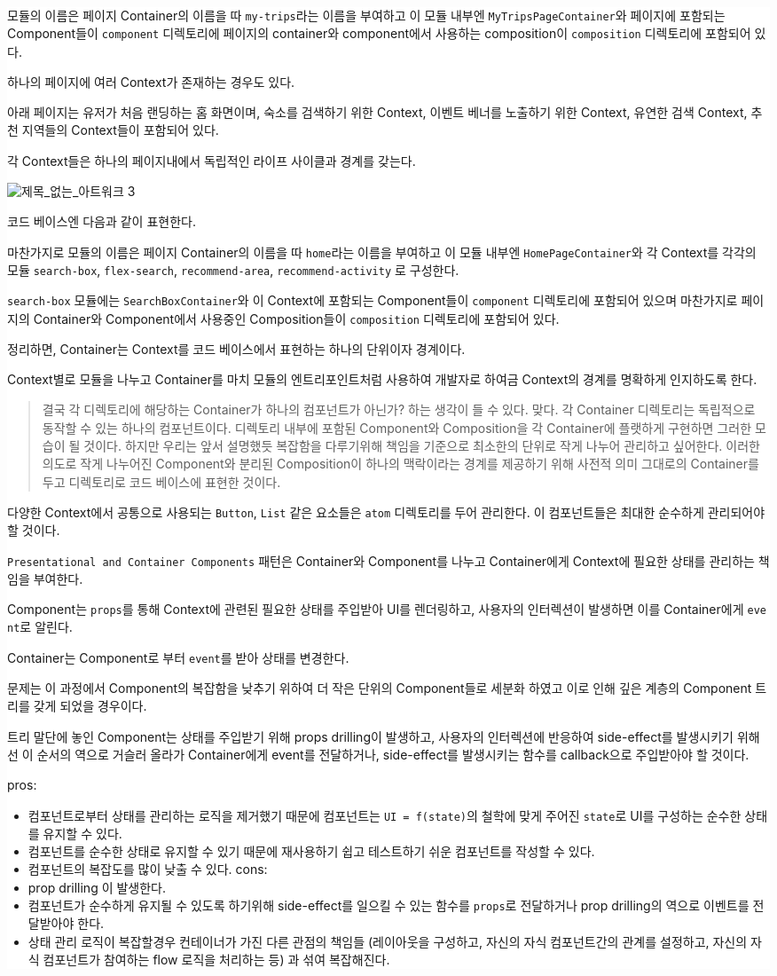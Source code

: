 모듈의 이름은 페이지 Container의 이름을 따 `my-trips`라는 이름을 부여하고 이 모듈 내부엔 `MyTripsPageContainer`와 페이지에 포함되는 Component들이 `component` 디렉토리에 페이지의 container와 component에서 사용하는 composition이 `composition` 디렉토리에 포함되어 있다.

하나의 페이지에 여러 Context가 존재하는 경우도 있다.

아래 페이지는 유저가 처음 랜딩하는 홈 화면이며, 숙소를 검색하기 위한 Context, 이벤트 베너를 노출하기 위한 Context, 유연한 검색 Context, 추천 지역들의 Context들이 포함되어 있다.

각 Context들은 하나의 페이지내에서 독립적인 라이프 사이클과 경계를 갖는다.

![제목_없는_아트워크 3](https://user-images.githubusercontent.com/16642635/164258418-aafea894-79bc-45f2-8f70-3a56adf78194.png)

코드 베이스엔 다음과 같이 표현한다.

마찬가지로 모듈의 이름은 페이지 Container의 이름을 따 `home`라는 이름을 부여하고 이 모듈 내부엔 `HomePageContainer`와 각 Context를 각각의 모듈 `search-box`, `flex-search`, `recommend-area`, `recommend-activity` 로 구성한다.

`search-box` 모듈에는 `SearchBoxContainer`와 이 Context에 포함되는 Component들이 `component` 디렉토리에 포함되어 있으며 마찬가지로 페이지의 Container와 Component에서 사용중인 Composition들이 `composition` 디렉토리에 포함되어 있다.

정리하면, Container는 Context를 코드 베이스에서 표현하는 하나의 단위이자 경계이다.

Context별로 모듈을 나누고 Container를 마치 모듈의 엔트리포인트처럼 사용하여 개발자로 하여금 Context의 경계를 명확하게 인지하도록 한다.

> 결국 각 디렉토리에 해당하는 Container가 하나의 컴포넌트가 아닌가? 하는 생각이 들 수 있다. 맞다. 각 Container 디렉토리는 독립적으로 동작할 수 있는 하나의 컴포넌트이다. 디렉토리 내부에 포함된 Component와 Composition을 각 Container에 플랫하게 구현하면 그러한 모습이 될 것이다. 하지만 우리는 앞서 설명했듯 복잡함을 다루기위해 책임을 기준으로 최소한의 단위로 작게 나누어 관리하고 싶어한다. 이러한 의도로 작게 나누어진 Component와 분리된 Composition이 하나의 맥락이라는 경계를 제공하기 위해 사전적 의미 그대로의 Container를 두고 디렉토리로 코드 베이스에 표현한 것이다.

다양한 Context에서 공통으로 사용되는 `Button`, `List` 같은 요소들은 `atom` 디렉토리를 두어 관리한다. 이 컴포넌트들은 최대한 순수하게 관리되어야 할 것이다.

`Presentational and Container Components` 패턴은 Container와 Component를 나누고 Container에게 Context에 필요한 상태를 관리하는 책임을 부여한다.

Component는 `props`를 통해 Context에 관련된 필요한 상태를 주입받아 UI를 렌더링하고, 사용자의 인터렉션이 발생하면 이를 Container에게 `event`로 알린다.

Container는 Component로 부터 `event`를 받아 상태를 변경한다.

문제는 이 과정에서 Component의 복잡함을 낮추기 위하여 더 작은 단위의 Component들로 세분화 하였고 이로 인해 깊은 계층의 Component 트리를 갖게 되었을 경우이다.

트리 말단에 놓인 Component는 상태를 주입받기 위해 props drilling이 발생하고, 사용자의 인터렉션에 반응하여 side-effect를 발생시키기 위해선 이 순서의 역으로 거슬러 올라가 Container에게 event를 전달하거나, side-effect를 발생시키는 함수를 callback으로 주입받아야 할 것이다.


pros:
- 컴포넌트로부터 상태를 관리하는 로직을 제거했기 때문에 컴포넌트는 `UI = f(state)`의 철학에 맞게 주어진 `state`로 UI를 구성하는 순수한 상태를 유지할 수 있다.
- 컴포넌트를 순수한 상태로 유지할 수 있기 때문에 재사용하기 쉽고 테스트하기 쉬운 컴포넌트를 작성할 수 있다.
- 컴포넌트의 복잡도를 많이 낮출 수 있다.
cons:
- prop drilling 이 발생한다.
- 컴포넌트가 순수하게 유지될 수 있도록 하기위해 side-effect를 일으킬 수 있는 함수를 `props`로 전달하거나 prop drilling의 역으로 이벤트를 전달받아야 한다.
- 상태 관리 로직이 복잡할경우 컨테이너가 가진 다른 관점의 책임들 (레이아웃을 구성하고, 자신의 자식 컴포넌트간의 관계를 설정하고, 자신의 자식 컴포넌트가 참여하는 flow 로직을 처리하는 등) 과 섞여 복잡해진다.
